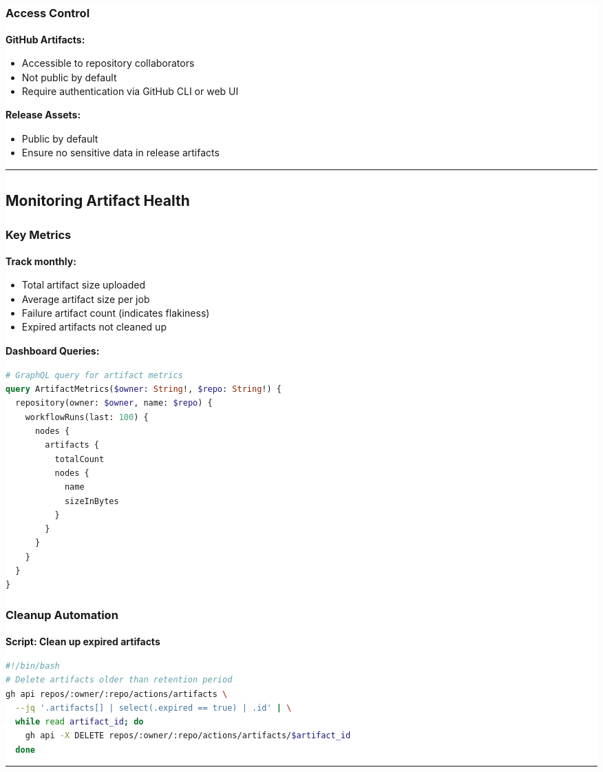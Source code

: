 ```yaml
```

### Access Control

**GitHub Artifacts:**
- Accessible to repository collaborators
- Not public by default
- Require authentication via GitHub CLI or web UI

**Release Assets:**
- Public by default
- Ensure no sensitive data in release artifacts

---

## Monitoring Artifact Health

### Key Metrics

**Track monthly:**
- Total artifact size uploaded
- Average artifact size per job
- Failure artifact count (indicates flakiness)
- Expired artifacts not cleaned up

**Dashboard Queries:**
```graphql
# GraphQL query for artifact metrics
query ArtifactMetrics($owner: String!, $repo: String!) {
  repository(owner: $owner, name: $repo) {
    workflowRuns(last: 100) {
      nodes {
        artifacts {
          totalCount
          nodes {
            name
            sizeInBytes
          }
        }
      }
    }
  }
}
```

### Cleanup Automation

**Script: Clean up expired artifacts**
```bash
#!/bin/bash
# Delete artifacts older than retention period
gh api repos/:owner/:repo/actions/artifacts \
  --jq '.artifacts[] | select(.expired == true) | .id' | \
  while read artifact_id; do
    gh api -X DELETE repos/:owner/:repo/actions/artifacts/$artifact_id
  done
```

---